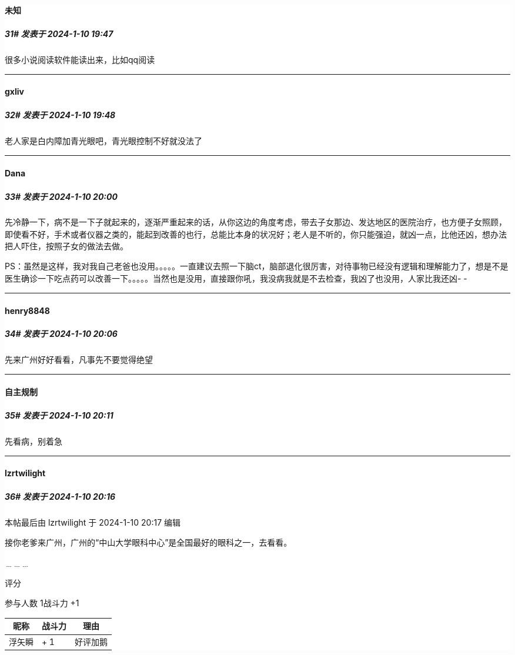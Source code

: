 ####  未知  
##### 31#       发表于 2024-1-10 19:47

很多小说阅读软件能读出来，比如qq阅读

*****

####  gxliv  
##### 32#       发表于 2024-1-10 19:48

老人家是白内障加青光眼吧，青光眼控制不好就没法了

*****

####  Dana  
##### 33#       发表于 2024-1-10 20:00

先冷静一下，病不是一下子就起来的，逐渐严重起来的话，从你这边的角度考虑，带去子女那边、发达地区的医院治疗，也方便子女照顾，即使看不好，手术或者仪器之类的，能起到改善的也行，总能比本身的状况好；老人是不听的，你只能强迫，就凶一点，比他还凶，想办法把人吓住，按照子女的做法去做。

PS：虽然是这样，我对我自己老爸也没用。。。。。一直建议去照一下脑ct，脑部退化很厉害，对待事物已经没有逻辑和理解能力了，想是不是医生确诊一下吃点药可以改善一下。。。。。当然也是没用，直接跟你吼，我没病我就是不去检查，我凶了也没用，人家比我还凶- -

*****

####  henry8848  
##### 34#       发表于 2024-1-10 20:06

先来广州好好看看，凡事先不要觉得绝望

*****

####  自主规制  
##### 35#       发表于 2024-1-10 20:11

先看病，别着急

*****

####  lzrtwilight  
##### 36#       发表于 2024-1-10 20:16

 本帖最后由 lzrtwilight 于 2024-1-10 20:17 编辑 

接你老爹来广州，广州的“中山大学眼科中心”是全国最好的眼科之一，去看看。

﹍﹍﹍

评分

 参与人数 1战斗力 +1

|昵称|战斗力|理由|
|----|---|---|
| 浮矢瞬| + 1|好评加鹅|
